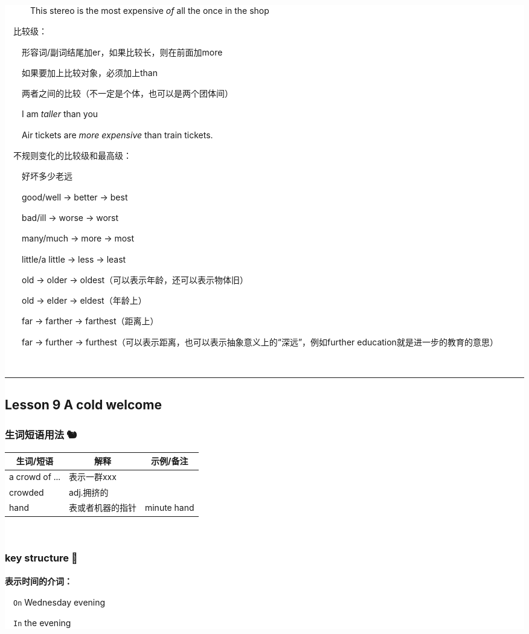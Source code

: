 &emsp;&emsp;&emsp;This stereo is the most expensive *of* all the once in the shop

&emsp;比较级：

&emsp;&emsp;形容词/副词结尾加er，如果比较长，则在前面加more

&emsp;&emsp;如果要加上比较对象，必须加上than

&emsp;&emsp;两者之间的比较（不一定是个体，也可以是两个团体间）

&emsp;&emsp;I am *taller* than you

&emsp;&emsp;Air tickets are *more expensive* than train tickets.

&emsp;不规则变化的比较级和最高级：

&emsp;&emsp;好坏多少老远

&emsp;&emsp;good/well  -> better -> best

&emsp;&emsp;bad/ill	-> worse  -> worst

&emsp;&emsp;many/much -> more -> most

&emsp;&emsp;little/a little  -> less -> least

&emsp;&emsp;old  ->  older  -> oldest（可以表示年龄，还可以表示物体旧）

&emsp;&emsp;old  ->  elder -> eldest（年龄上）

&emsp;&emsp;far  ->  farther -> farthest（距离上）

&emsp;&emsp;far  ->  further  -> furthest（可以表示距离，也可以表示抽象意义上的“深远”，例如further education就是进一步的教育的意思）

&nbsp;

------

## Lesson 9		A cold welcome

### 生词短语用法 :chipmunk:

| 生词/短语      | 解释             | 示例/备注   |
| -------------- | ---------------- | ----------- |
| a crowd of ... | 表示一群xxx      |             |
| crowded        | adj.拥挤的       |             |
| hand           | 表或者机器的指针 | minute hand |

&nbsp;

### key structure :key:

**表示时间的介词：**

&emsp;`On` Wednesday evening

&emsp;`In` the evening
